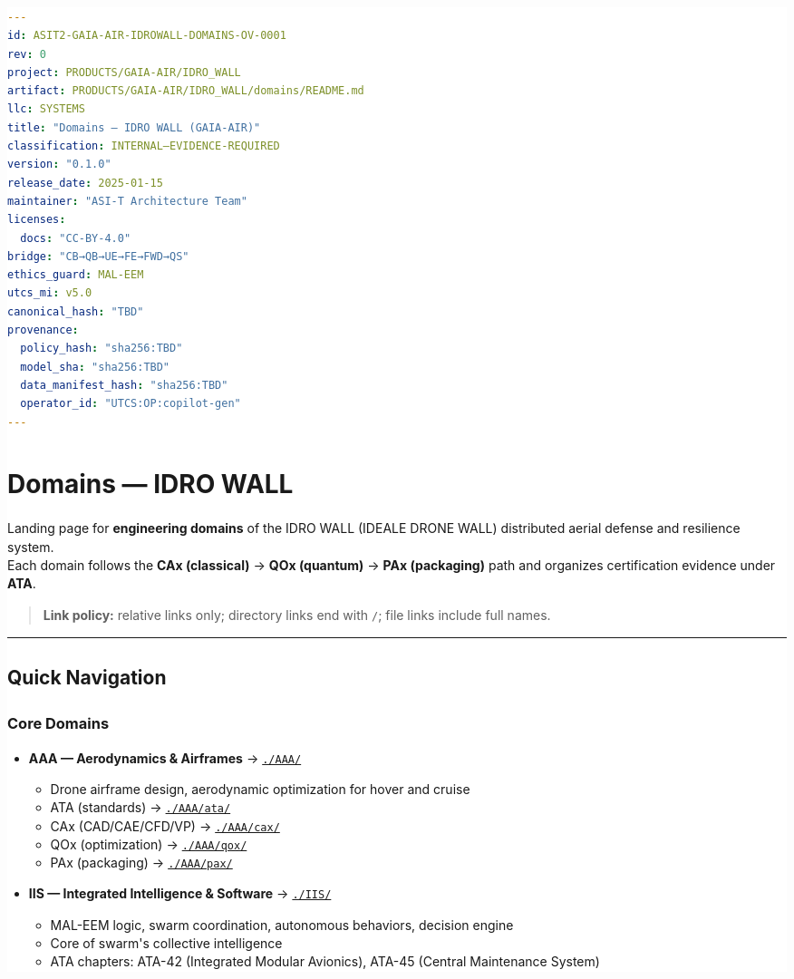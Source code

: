 ```yaml
---
id: ASIT2-GAIA-AIR-IDROWALL-DOMAINS-OV-0001
rev: 0
project: PRODUCTS/GAIA-AIR/IDRO_WALL
artifact: PRODUCTS/GAIA-AIR/IDRO_WALL/domains/README.md
llc: SYSTEMS
title: "Domains — IDRO WALL (GAIA-AIR)"
classification: INTERNAL–EVIDENCE-REQUIRED
version: "0.1.0"
release_date: 2025-01-15
maintainer: "ASI-T Architecture Team"
licenses:
  docs: "CC-BY-4.0"
bridge: "CB→QB→UE→FE→FWD→QS"
ethics_guard: MAL-EEM
utcs_mi: v5.0
canonical_hash: "TBD"
provenance:
  policy_hash: "sha256:TBD"
  model_sha: "sha256:TBD"
  data_manifest_hash: "sha256:TBD"
  operator_id: "UTCS:OP:copilot-gen"
---
```


# Domains — IDRO WALL

Landing page for **engineering domains** of the IDRO WALL (IDEALE DRONE WALL) distributed aerial defense and resilience system.  
Each domain follows the **CAx (classical)** → **QOx (quantum)** → **PAx (packaging)** path and organizes certification evidence under **ATA**.

> **Link policy:** relative links only; directory links end with `/`; file links include full names.

---

## Quick Navigation

### Core Domains

- **AAA — Aerodynamics & Airframes** → [`./AAA/`](./AAA/)
  - Drone airframe design, aerodynamic optimization for hover and cruise
  - ATA (standards) → [`./AAA/ata/`](./AAA/ata/)
  - CAx (CAD/CAE/CFD/VP) → [`./AAA/cax/`](./AAA/cax/)
  - QOx (optimization) → [`./AAA/qox/`](./AAA/qox/)
  - PAx (packaging) → [`./AAA/pax/`](./AAA/pax/)

- **IIS — Integrated Intelligence & Software** → [`./IIS/`](./IIS/)
  - MAL-EEM logic, swarm coordination, autonomous behaviors, decision engine
  - Core of swarm's collective intelligence
  - ATA chapters: ATA-42 (Integrated Modular Avionics), ATA-45 (Central Maintenance System)
